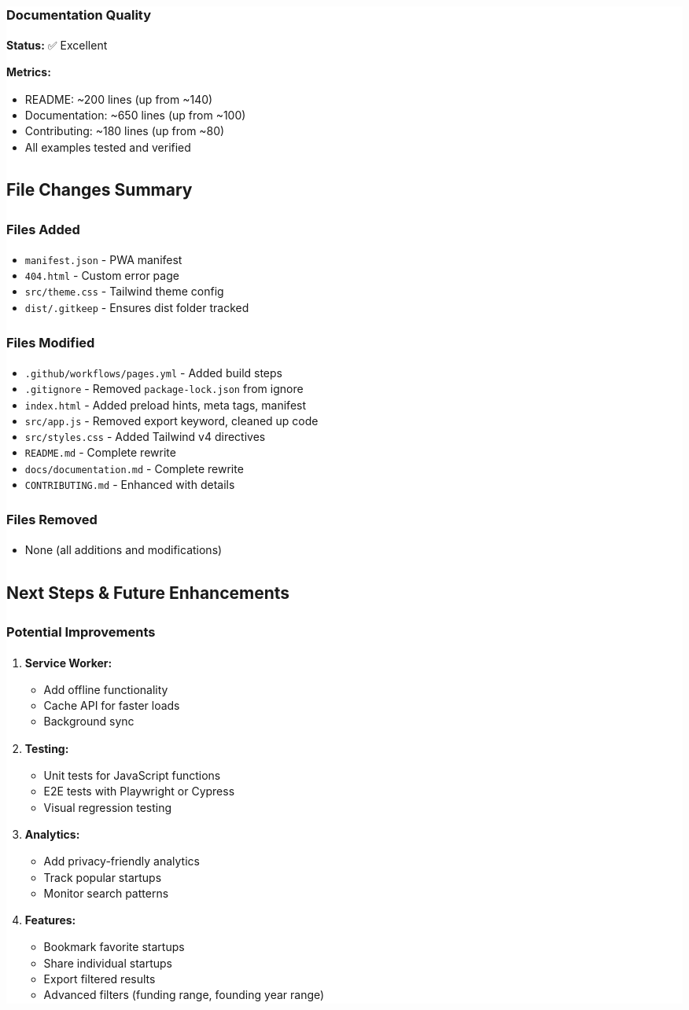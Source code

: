 ### Documentation Quality

**Status:** ✅ Excellent

**Metrics:**
- README: ~200 lines (up from ~140)
- Documentation: ~650 lines (up from ~100)
- Contributing: ~180 lines (up from ~80)
- All examples tested and verified

## File Changes Summary

### Files Added
- `manifest.json` - PWA manifest
- `404.html` - Custom error page
- `src/theme.css` - Tailwind theme config
- `dist/.gitkeep` - Ensures dist folder tracked

### Files Modified
- `.github/workflows/pages.yml` - Added build steps
- `.gitignore` - Removed `package-lock.json` from ignore
- `index.html` - Added preload hints, meta tags, manifest
- `src/app.js` - Removed export keyword, cleaned up code
- `src/styles.css` - Added Tailwind v4 directives
- `README.md` - Complete rewrite
- `docs/documentation.md` - Complete rewrite
- `CONTRIBUTING.md` - Enhanced with details

### Files Removed
- None (all additions and modifications)

## Next Steps & Future Enhancements

### Potential Improvements

1. **Service Worker:**
   - Add offline functionality
   - Cache API for faster loads
   - Background sync

2. **Testing:**
   - Unit tests for JavaScript functions
   - E2E tests with Playwright or Cypress
   - Visual regression testing

3. **Analytics:**
   - Add privacy-friendly analytics
   - Track popular startups
   - Monitor search patterns

4. **Features:**
   - Bookmark favorite startups
   - Share individual startups
   - Export filtered results
   - Advanced filters (funding range, founding year range)
